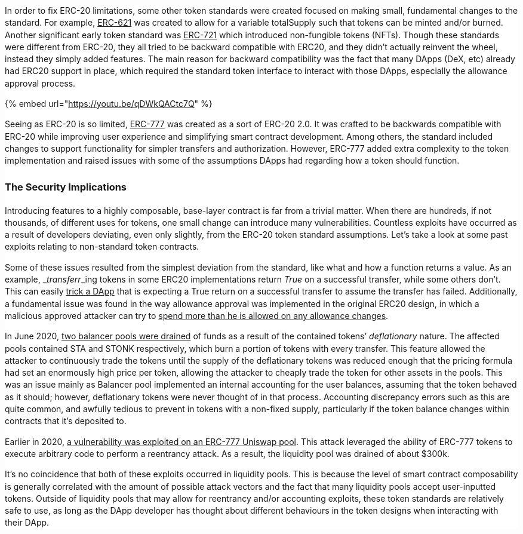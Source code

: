 In order to fix ERC-20 limitations, some other token standards were created focused on making small, fundamental changes to the standard. For example, [ERC-621](https://github.com/ethereum/EIPs/pull/621) was created to allow for a variable totalSupply such that tokens can be minted and/or burned. Another significant early token standard was [ERC-721](https://eips.ethereum.org/EIPS/eip-721) which introduced non-fungible tokens (NFTs). Though these standards were different from ERC-20, they all tried to be backward compatible with ERC20, and they didn’t actually reinvent the wheel, instead they simply added features. The main reason for backward compatibility was the fact that many DApps (DeX, etc) already had ERC20 support in place, which required the standard token interface to interact with those DApps, especially the allowance approval process.

{% embed url="https://youtu.be/qDWkQACtc7Q" %}

Seeing as ERC-20 is so limited, [ERC-777](https://eips.ethereum.org/EIPS/eip-777) was created as a sort of ERC-20 2.0. It was crafted to be backwards compatible with ERC-20 while improving user experience and simplifying smart contract development. Among others, the standard included changes to support functionality for simpler transfers and authorization. However, ERC-777 added extra complexity to the token implementation and raised issues with some of the assumptions DApps had regarding how a token should function.

### The Security Implications <a href="#the-security-implications" id="the-security-implications"></a>

Introducing features to a highly composable, base-layer contract is far from a trivial matter. When there are hundreds, if not thousands, of different uses for tokens, one small change can introduce many vulnerabilities. Countless exploits have occurred as a result of developers deviating, even only slightly, from the ERC-20 token standard assumptions. Let’s take a look at some past exploits relating to non-standard token contracts.

Some of these issues resulted from the simplest deviation from the standard, like what and how a function returns a value. As an example, \__transferr_\_ing tokens in some ERC20 implementations return _True_ on a successful transfer, while some others don’t. This can easily [trick a DApp](https://medium.com/coinmonks/missing-return-value-bug-at-least-130-tokens-affected-d67bf08521ca) that is expecting a True return on a successful transfer to assume the transfer has failed. Additionally, a fundamental issue was found in the way allowance approval was implemented in the original ERC20 design, in which a malicious approved attacker can try to [spend more than he is allowed on any allowance changes](https://users.encs.concordia.ca/\~clark/papers/2019\_sb\_erc20.pdf).

In June 2020, [two balancer pools were drained](https://medium.com/balancer-protocol/incident-with-non-standard-erc20-deflationary-tokens-95a0f6d46dea) of funds as a result of the contained tokens’ _deflationary_ nature. The affected pools contained STA and STONK respectively, which burn a portion of tokens with every transfer. This feature allowed the attacker to continuously trade the tokens until the supply of the deflationary tokens was reduced enough that the pricing formula had set an enormously high price per token, allowing the attacker to cheaply trade the token for other assets in the pools. This was an issue mainly as Balancer pool implemented an internal accounting for the user balances, assuming that the token behaved as it should; however, deflationary tokens were never thought of in that process. Accounting discrepancy errors such as this are quite common, and awfully tedious to prevent in tokens with a non-fixed supply, particularly if the token balance changes within contracts that it’s deposited to.

Earlier in 2020, [a vulnerability was exploited on an ERC-777 Uniswap pool](https://defirate.com/imbtc-uniswap-hack/). This attack leveraged the ability of ERC-777 tokens to execute arbitrary code to perform a reentrancy attack. As a result, the liquidity pool was drained of about $300k.

It’s no coincidence that both of these exploits occurred in liquidity pools. This is because the level of smart contract composability is generally correlated with the amount of possible attack vectors and the fact that many liquidity pools accept user-inputted tokens. Outside of liquidity pools that may allow for reentrancy and/or accounting exploits, these token standards are relatively safe to use, as long as the DApp developer has thought about different behaviours in the token designs when interacting with their DApp.
